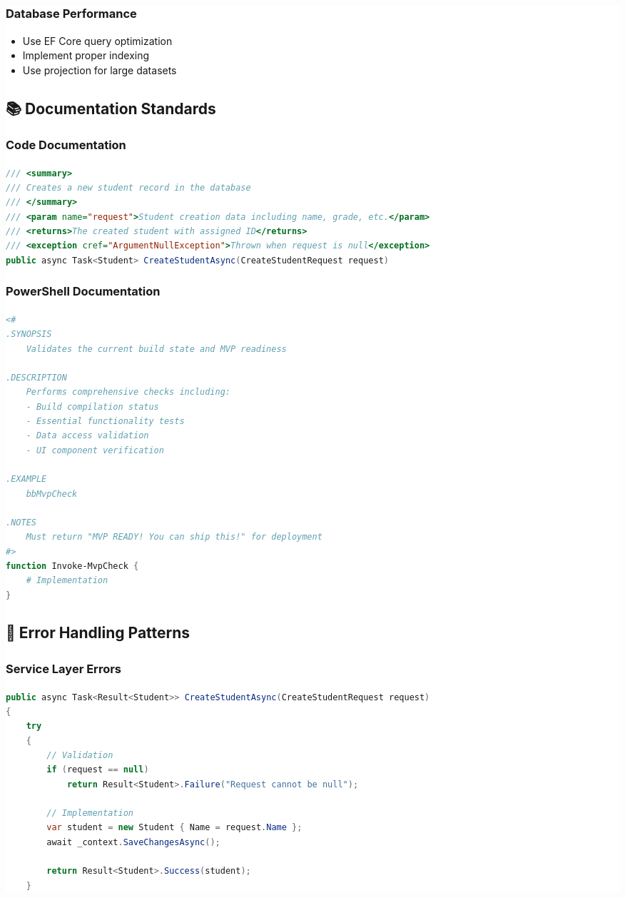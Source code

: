 ### **Database Performance**

- Use EF Core query optimization
- Implement proper indexing
- Use projection for large datasets

## 📚 **Documentation Standards**

### **Code Documentation**

```csharp
/// <summary>
/// Creates a new student record in the database
/// </summary>
/// <param name="request">Student creation data including name, grade, etc.</param>
/// <returns>The created student with assigned ID</returns>
/// <exception cref="ArgumentNullException">Thrown when request is null</exception>
public async Task<Student> CreateStudentAsync(CreateStudentRequest request)
```

### **PowerShell Documentation**

```powershell
<#
.SYNOPSIS
    Validates the current build state and MVP readiness

.DESCRIPTION
    Performs comprehensive checks including:
    - Build compilation status
    - Essential functionality tests
    - Data access validation
    - UI component verification

.EXAMPLE
    bbMvpCheck

.NOTES
    Must return "MVP READY! You can ship this!" for deployment
#>
function Invoke-MvpCheck {
    # Implementation
}
```

## 🚦 **Error Handling Patterns**

### **Service Layer Errors**

```csharp
public async Task<Result<Student>> CreateStudentAsync(CreateStudentRequest request)
{
    try
    {
        // Validation
        if (request == null)
            return Result<Student>.Failure("Request cannot be null");

        // Implementation
        var student = new Student { Name = request.Name };
        await _context.SaveChangesAsync();

        return Result<Student>.Success(student);
    }
```